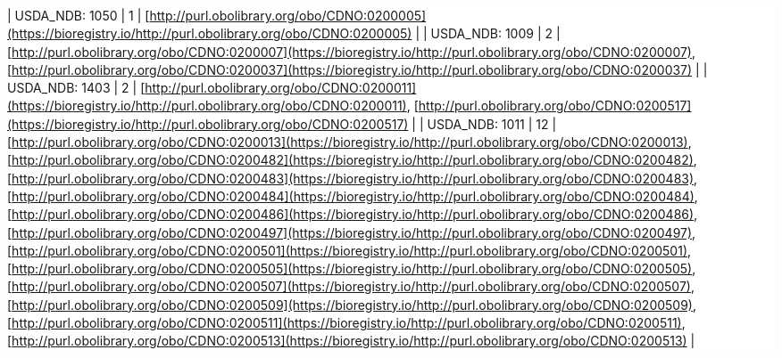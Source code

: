 | USDA_NDB: 1050 |        1 | [http://purl.obolibrary.org/obo/CDNO:0200005](https://bioregistry.io/http://purl.obolibrary.org/obo/CDNO:0200005)                                                                                                                                                                                                                                                                                                                                                                                                                                                                                                                                                                                                                                                                                                                                                                                                                                                                                                                                                                                                                                                                                                                                                                                                                                                                                                                  |
| USDA_NDB: 1009 |        2 | [http://purl.obolibrary.org/obo/CDNO:0200007](https://bioregistry.io/http://purl.obolibrary.org/obo/CDNO:0200007), [http://purl.obolibrary.org/obo/CDNO:0200037](https://bioregistry.io/http://purl.obolibrary.org/obo/CDNO:0200037)                                                                                                                                                                                                                                                                                                                                                                                                                                                                                                                                                                                                                                                                                                                                                                                                                                                                                                                                                                                                                                                                                                                                                                                               |
| USDA_NDB: 1403 |        2 | [http://purl.obolibrary.org/obo/CDNO:0200011](https://bioregistry.io/http://purl.obolibrary.org/obo/CDNO:0200011), [http://purl.obolibrary.org/obo/CDNO:0200517](https://bioregistry.io/http://purl.obolibrary.org/obo/CDNO:0200517)                                                                                                                                                                                                                                                                                                                                                                                                                                                                                                                                                                                                                                                                                                                                                                                                                                                                                                                                                                                                                                                                                                                                                                                               |
| USDA_NDB: 1011 |       12 | [http://purl.obolibrary.org/obo/CDNO:0200013](https://bioregistry.io/http://purl.obolibrary.org/obo/CDNO:0200013), [http://purl.obolibrary.org/obo/CDNO:0200482](https://bioregistry.io/http://purl.obolibrary.org/obo/CDNO:0200482), [http://purl.obolibrary.org/obo/CDNO:0200483](https://bioregistry.io/http://purl.obolibrary.org/obo/CDNO:0200483), [http://purl.obolibrary.org/obo/CDNO:0200484](https://bioregistry.io/http://purl.obolibrary.org/obo/CDNO:0200484), [http://purl.obolibrary.org/obo/CDNO:0200486](https://bioregistry.io/http://purl.obolibrary.org/obo/CDNO:0200486), [http://purl.obolibrary.org/obo/CDNO:0200497](https://bioregistry.io/http://purl.obolibrary.org/obo/CDNO:0200497), [http://purl.obolibrary.org/obo/CDNO:0200501](https://bioregistry.io/http://purl.obolibrary.org/obo/CDNO:0200501), [http://purl.obolibrary.org/obo/CDNO:0200505](https://bioregistry.io/http://purl.obolibrary.org/obo/CDNO:0200505), [http://purl.obolibrary.org/obo/CDNO:0200507](https://bioregistry.io/http://purl.obolibrary.org/obo/CDNO:0200507), [http://purl.obolibrary.org/obo/CDNO:0200509](https://bioregistry.io/http://purl.obolibrary.org/obo/CDNO:0200509), [http://purl.obolibrary.org/obo/CDNO:0200511](https://bioregistry.io/http://purl.obolibrary.org/obo/CDNO:0200511), [http://purl.obolibrary.org/obo/CDNO:0200513](https://bioregistry.io/http://purl.obolibrary.org/obo/CDNO:0200513) |